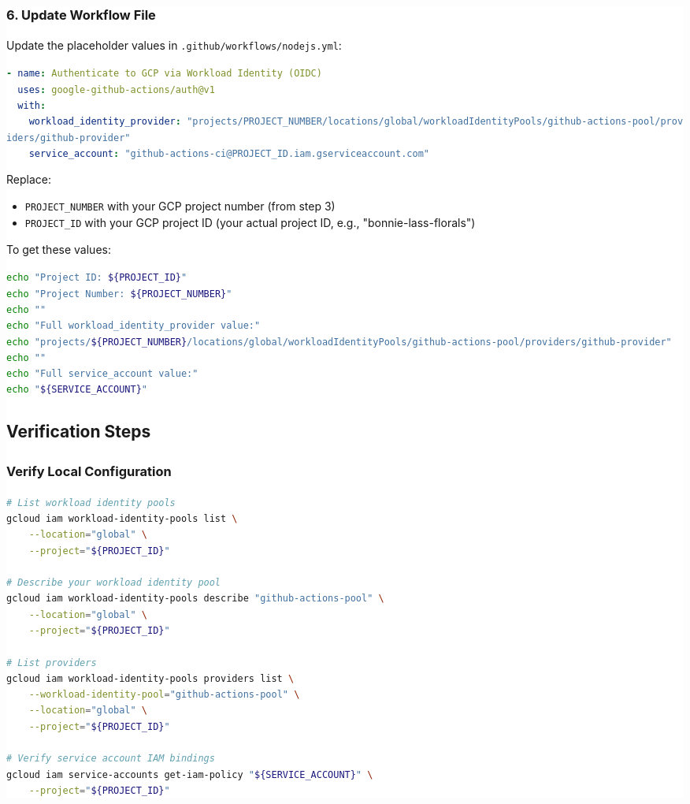 ### 6. Update Workflow File

Update the placeholder values in `.github/workflows/nodejs.yml`:

```yaml
- name: Authenticate to GCP via Workload Identity (OIDC)
  uses: google-github-actions/auth@v1
  with:
    workload_identity_provider: "projects/PROJECT_NUMBER/locations/global/workloadIdentityPools/github-actions-pool/providers/github-provider"
    service_account: "github-actions-ci@PROJECT_ID.iam.gserviceaccount.com"
```

Replace:
- `PROJECT_NUMBER` with your GCP project number (from step 3)
- `PROJECT_ID` with your GCP project ID (your actual project ID, e.g., "bonnie-lass-florals")

To get these values:
```bash
echo "Project ID: ${PROJECT_ID}"
echo "Project Number: ${PROJECT_NUMBER}"
echo ""
echo "Full workload_identity_provider value:"
echo "projects/${PROJECT_NUMBER}/locations/global/workloadIdentityPools/github-actions-pool/providers/github-provider"
echo ""
echo "Full service_account value:"
echo "${SERVICE_ACCOUNT}"
```

## Verification Steps

### Verify Local Configuration

```bash
# List workload identity pools
gcloud iam workload-identity-pools list \
    --location="global" \
    --project="${PROJECT_ID}"

# Describe your workload identity pool
gcloud iam workload-identity-pools describe "github-actions-pool" \
    --location="global" \
    --project="${PROJECT_ID}"

# List providers
gcloud iam workload-identity-pools providers list \
    --workload-identity-pool="github-actions-pool" \
    --location="global" \
    --project="${PROJECT_ID}"

# Verify service account IAM bindings
gcloud iam service-accounts get-iam-policy "${SERVICE_ACCOUNT}" \
    --project="${PROJECT_ID}"
```
